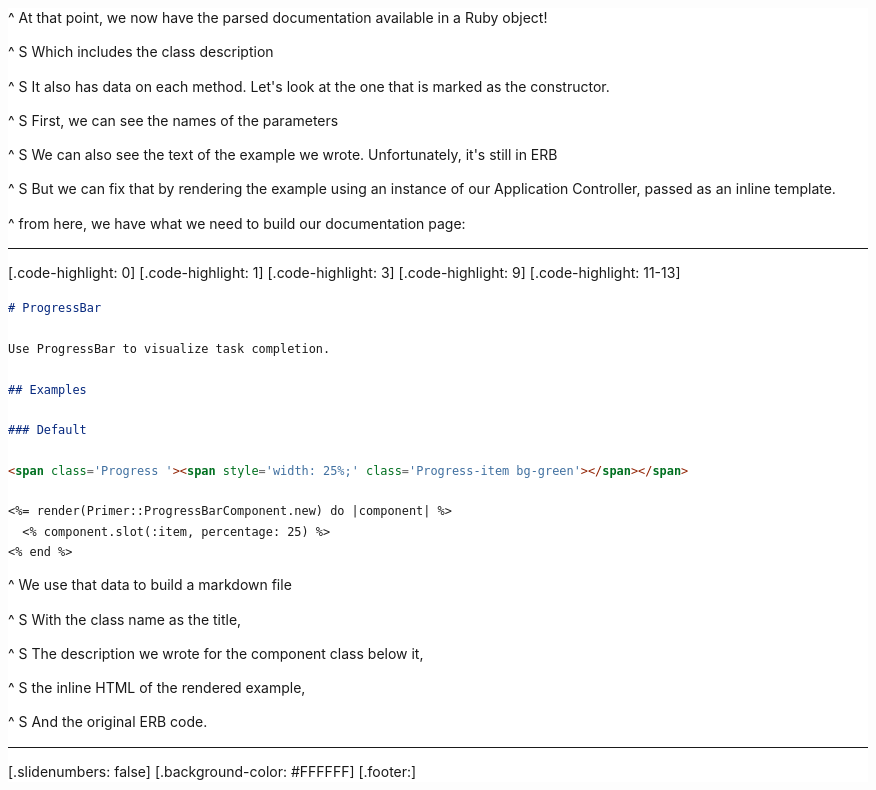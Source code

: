 ^ At that point, we now have the parsed documentation available in a Ruby object!

^ S Which includes the class description

^ S It also has data on each method. Let's look at the one that is marked as the constructor.

^ S First, we can see the names of the parameters

^ S We can also see the text of the example we wrote. Unfortunately, it's still in ERB

^ S But we can fix that by rendering the example using an instance of our Application Controller, passed as an inline template.

^ from here, we have what we need to build our documentation page:

---

[.code-highlight: 0]
[.code-highlight: 1]
[.code-highlight: 3]
[.code-highlight: 9]
[.code-highlight: 11-13]

```md
# ProgressBar

Use ProgressBar to visualize task completion.

## Examples

### Default

<span class='Progress '><span style='width: 25%;' class='Progress-item bg-green'></span></span>

<%= render(Primer::ProgressBarComponent.new) do |component| %>
  <% component.slot(:item, percentage: 25) %>
<% end %>

```

^ We use that data to build a markdown file

^ S With the class name as the title,

^ S The description we wrote for the component class below it,

^ S the inline HTML of the rendered example,

^ S And the original ERB code.

---

[.slidenumbers: false]
[.background-color: #FFFFFF]
[.footer:]
